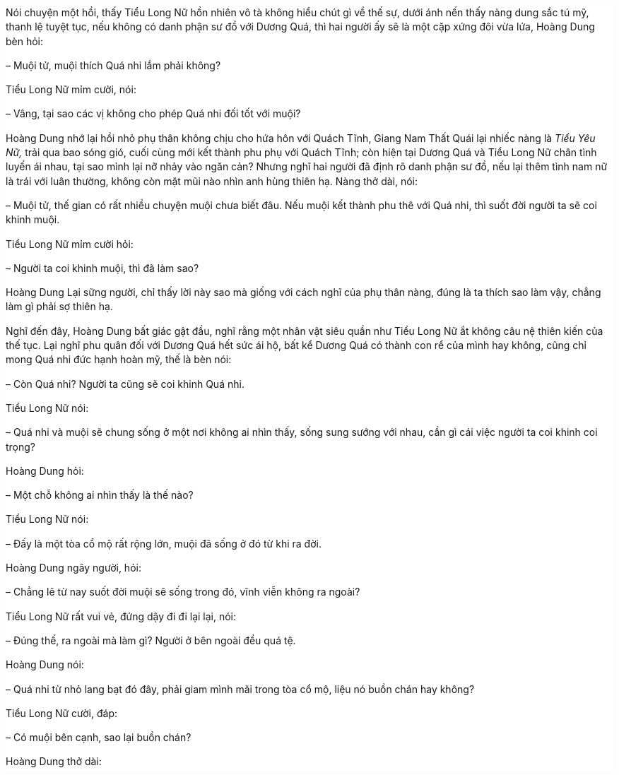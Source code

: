 Nói chuyện một hồi, thấy Tiểu Long Nữ hồn nhiên vô tà không hiểu chút gì về thế sự, dưới ánh nến thấy nàng dung sắc tú mỹ, thanh lệ tuyệt tục, nếu không có danh phận sư đồ với Dương Quá, thì hai người ấy sẽ là một cặp xứng đôi vừa lứa, Hoàng Dung bèn hỏi:

– Muội tử, muội thích Quá nhi lắm phải không?

Tiểu Long Nữ mỉm cười, nói:

– Vâng, tại sao các vị không cho phép Quá nhi đối tốt với muội?

Hoàng Dung nhớ lại hồi nhỏ phụ thân không chịu cho hứa hôn với Quách Tĩnh, Giang Nam Thất Quái lại nhiếc nàng là _Tiểu Yêu Nữ,_ trải qua bao sóng gió, cuối cùng mới kết thành phu phụ với Quách Tĩnh; còn hiện tại Dương Quá và Tiểu Long Nữ chân tình luyến ái nhau, tại sao mình lại nỡ nhảy vào ngăn cản? Nhưng nghĩ hai người đã định rõ danh phận sư đồ, nếu lại thêm tình nam nữ là trái với luân thường, không còn mặt mũi nào nhìn anh hùng thiên hạ. Nàng thở dài, nói:

– Muội tử, thế gian có rất nhiều chuyện muội chưa biết đâu. Nếu muội kết thành phu thê với Quá nhi, thì suốt đời người ta sẽ coi khinh muội.

Tiểu Long Nữ mỉm cười hỏi:

– Người ta coi khinh muội, thì đã làm sao?

Hoàng Dung Lại sững người, chỉ thấy lời này sao mà giống với cách nghĩ của phụ thân nàng, đúng là ta thích sao làm vậy, chẳng làm gì phải sợ thiên hạ.

Nghĩ đến đây, Hoàng Dung bất giác gật đầu, nghĩ rằng một nhân vật siêu quần như Tiểu Long Nữ ắt không câu nệ thiên kiến của thế tục. Lại nghĩ phu quân đối với Dương Quá hết sức ái hộ, bất kể Dương Quá có thành con rể của mình hay không, cũng chỉ mong Quá nhi đức hạnh hoàn mỹ, thế là bèn nói:

– Còn Quá nhi? Người ta cũng sẽ coi khinh Quá nhi.

Tiểu Long Nữ nói:

– Quá nhi và muội sẽ chung sống ở một nơi không ai nhìn thấy, sống sung sướng với nhau, cần gì cái việc người ta coi khinh coi trọng?

Hoàng Dung hỏi:

– Một chỗ không ai nhìn thấy là thế nào?

Tiểu Long Nữ nói:

– Đấy là một tòa cổ mộ rất rộng lớn, muội đã sống ở đó từ khi ra đời.

Hoàng Dung ngây người, hỏi:

– Chẳng lẽ từ nay suốt đời muội sẽ sống trong đó, vĩnh viễn không ra ngoài?

Tiểu Long Nữ rất vui vẻ, đứng dậy đi đi lại lại, nói:

– Đúng thế, ra ngoài mà làm gì? Người ở bên ngoài đều quá tệ.

Hoàng Dung nói:

– Quá nhi từ nhỏ lang bạt đó đây, phải giam mình mãi trong tòa cổ mộ, liệu nó buồn chán hay không?

Tiểu Long Nữ cười, đáp:

– Có muội bên cạnh, sao lại buồn chán?

Hoàng Dung thở dài:
